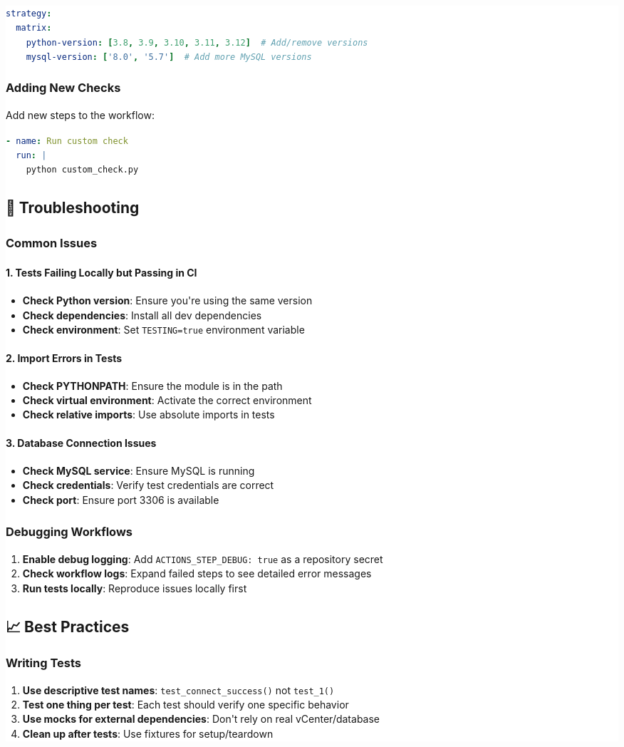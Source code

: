 ```yaml
strategy:
  matrix:
    python-version: [3.8, 3.9, 3.10, 3.11, 3.12]  # Add/remove versions
    mysql-version: ['8.0', '5.7']  # Add more MySQL versions
```

### **Adding New Checks**

Add new steps to the workflow:

```yaml
- name: Run custom check
  run: |
    python custom_check.py
```

## 🚨 **Troubleshooting**

### **Common Issues**

#### **1. Tests Failing Locally but Passing in CI**

- **Check Python version**: Ensure you're using the same version
- **Check dependencies**: Install all dev dependencies
- **Check environment**: Set `TESTING=true` environment variable

#### **2. Import Errors in Tests**

- **Check PYTHONPATH**: Ensure the module is in the path
- **Check virtual environment**: Activate the correct environment
- **Check relative imports**: Use absolute imports in tests

#### **3. Database Connection Issues**

- **Check MySQL service**: Ensure MySQL is running
- **Check credentials**: Verify test credentials are correct
- **Check port**: Ensure port 3306 is available

### **Debugging Workflows**

1. **Enable debug logging**: Add `ACTIONS_STEP_DEBUG: true` as a repository secret
2. **Check workflow logs**: Expand failed steps to see detailed error messages
3. **Run tests locally**: Reproduce issues locally first

## 📈 **Best Practices**

### **Writing Tests**

1. **Use descriptive test names**: `test_connect_success()` not `test_1()`
2. **Test one thing per test**: Each test should verify one specific behavior
3. **Use mocks for external dependencies**: Don't rely on real vCenter/database
4. **Clean up after tests**: Use fixtures for setup/teardown
